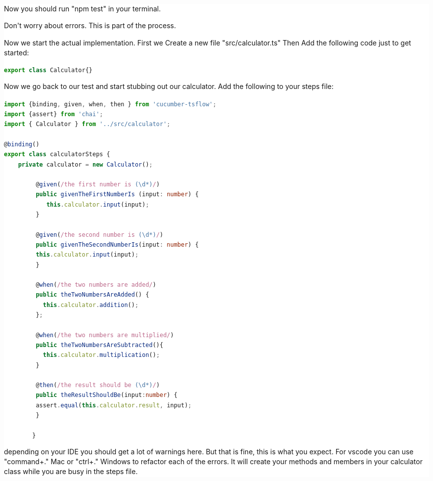 Now you should run "npm test" in your terminal.

Don't worry about errors. This is part of the process. 

Now we start the actual implementation.
First we Create a new file "src/calculator.ts"
Then Add the following code just to get started:

```typescript
export class Calculator{}
```

Now we go back to our test and start stubbing out our calculator. Add the following to your steps file:

```typescript
import {binding, given, when, then } from 'cucumber-tsflow';
import {assert} from 'chai';
import { Calculator } from '../src/calculator';

@binding()
export class calculatorSteps {
    private calculator = new Calculator();

         @given(/the first number is (\d*)/)
         public givenTheFirstNumberIs (input: number) {
            this.calculator.input(input);
         }

         @given(/the second number is (\d*)/)
         public givenTheSecondNumberIs(input: number) {
         this.calculator.input(input);
         }

         @when(/the two numbers are added/) 
         public theTwoNumbersAreAdded() {
           this.calculator.addition();
         };

         @when(/the two numbers are multiplied/)
         public theTwoNumbersAreSubtracted(){
           this.calculator.multiplication();
         }

         @then(/the result should be (\d*)/)
         public theResultShouldBe(input:number) {
         assert.equal(this.calculator.result, input);
         }

        }
```

depending on your IDE you should get a lot of warnings here. But that is fine, this is what you expect. For vscode you can use "command+." Mac or "ctrl+." Windows to refactor each of the errors. It will create your methods and members in your calculator class while you are busy in the steps file.
